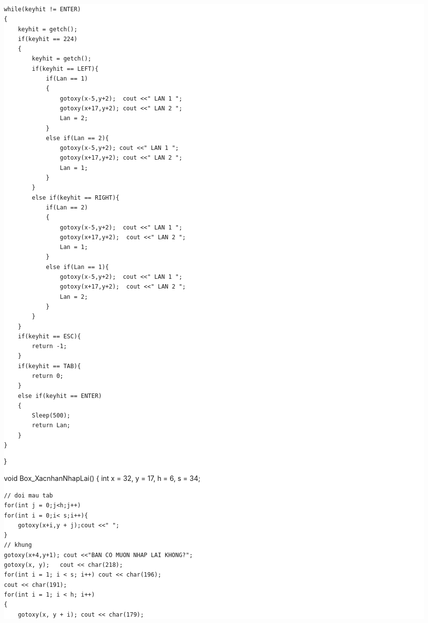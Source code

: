 	while(keyhit != ENTER)
	{
		keyhit = getch();
		if(keyhit == 224)
		{
			keyhit = getch();
			if(keyhit == LEFT){
				if(Lan == 1)
				{
					gotoxy(x-5,y+2);  cout <<" LAN 1 ";
					gotoxy(x+17,y+2); cout <<" LAN 2 ";
					Lan = 2;		
				}	
				else if(Lan == 2){
					gotoxy(x-5,y+2); cout <<" LAN 1 ";
					gotoxy(x+17,y+2); cout <<" LAN 2 ";
					Lan = 1;
				}
			}
			else if(keyhit == RIGHT){
				if(Lan == 2)
				{
					gotoxy(x-5,y+2);  cout <<" LAN 1 ";
					gotoxy(x+17,y+2);  cout <<" LAN 2 ";
					Lan = 1;							
				}	
				else if(Lan == 1){
					gotoxy(x-5,y+2);  cout <<" LAN 1 ";
					gotoxy(x+17,y+2);  cout <<" LAN 2 ";
					Lan = 2;
				}
			}					
		}
		if(keyhit == ESC){
			return -1;
		}
		if(keyhit == TAB){			
			return 0;
		}		
		else if(keyhit == ENTER)
		{		
			Sleep(500);
			return Lan;	
		}		
	}
}

void Box_XacnhanNhapLai()
{
	int x = 32, y = 17, h = 6, s = 34;
	
	// doi mau tab
	for(int j = 0;j<h;j++)
	for(int i = 0;i< s;i++){
		gotoxy(x+i,y + j);cout <<" ";
	}
	// khung
	gotoxy(x+4,y+1); cout <<"BAN CO MUON NHAP LAI KHONG?";
	gotoxy(x, y);	cout << char(218);
	for(int i = 1; i < s; i++) cout << char(196);
	cout << char(191);
	for(int i = 1; i < h; i++) 
	{
		gotoxy(x, y + i); cout << char(179);